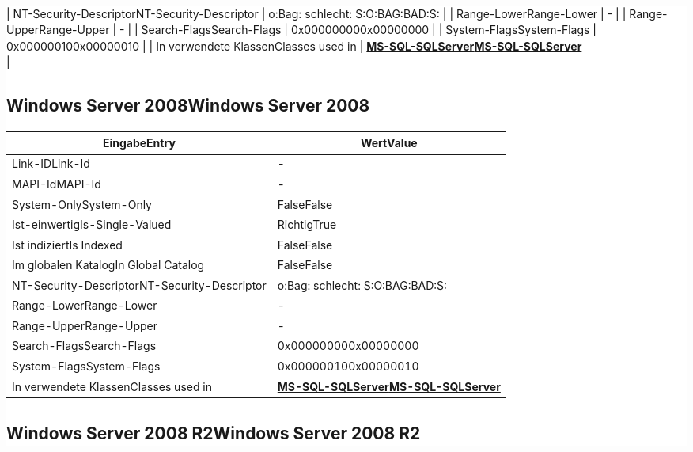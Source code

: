 | <span data-ttu-id="a2c59-191">NT-Security-Descriptor</span><span class="sxs-lookup"><span data-stu-id="a2c59-191">NT-Security-Descriptor</span></span> | <span data-ttu-id="a2c59-192">o:Bag: schlecht: S:</span><span class="sxs-lookup"><span data-stu-id="a2c59-192">O:BAG:BAD:S:</span></span>                                              |
| <span data-ttu-id="a2c59-193">Range-Lower</span><span class="sxs-lookup"><span data-stu-id="a2c59-193">Range-Lower</span></span>            | \-                                                        |
| <span data-ttu-id="a2c59-194">Range-Upper</span><span class="sxs-lookup"><span data-stu-id="a2c59-194">Range-Upper</span></span>            | \-                                                        |
| <span data-ttu-id="a2c59-195">Search-Flags</span><span class="sxs-lookup"><span data-stu-id="a2c59-195">Search-Flags</span></span>           | <span data-ttu-id="a2c59-196">0x00000000</span><span class="sxs-lookup"><span data-stu-id="a2c59-196">0x00000000</span></span>                                                |
| <span data-ttu-id="a2c59-197">System-Flags</span><span class="sxs-lookup"><span data-stu-id="a2c59-197">System-Flags</span></span>           | <span data-ttu-id="a2c59-198">0x00000010</span><span class="sxs-lookup"><span data-stu-id="a2c59-198">0x00000010</span></span>                                                |
| <span data-ttu-id="a2c59-199">In verwendete Klassen</span><span class="sxs-lookup"><span data-stu-id="a2c59-199">Classes used in</span></span>        | [<span data-ttu-id="a2c59-200">**MS-SQL-SQLServer**</span><span class="sxs-lookup"><span data-stu-id="a2c59-200">**MS-SQL-SQLServer**</span></span>](c-ms-sql-sqlserver.md)<br/> |



## <a name="windows-server-2008"></a><span data-ttu-id="a2c59-201">Windows Server 2008</span><span class="sxs-lookup"><span data-stu-id="a2c59-201">Windows Server 2008</span></span>



| <span data-ttu-id="a2c59-202">Eingabe</span><span class="sxs-lookup"><span data-stu-id="a2c59-202">Entry</span></span> | <span data-ttu-id="a2c59-203">Wert</span><span class="sxs-lookup"><span data-stu-id="a2c59-203">Value</span></span> |
|------------------------|-----------------------------------------------------------|
| <span data-ttu-id="a2c59-204">Link-ID</span><span class="sxs-lookup"><span data-stu-id="a2c59-204">Link-Id</span></span>                | \-                                                        |
| <span data-ttu-id="a2c59-205">MAPI-Id</span><span class="sxs-lookup"><span data-stu-id="a2c59-205">MAPI-Id</span></span>                | \-                                                        |
| <span data-ttu-id="a2c59-206">System-Only</span><span class="sxs-lookup"><span data-stu-id="a2c59-206">System-Only</span></span>            | <span data-ttu-id="a2c59-207">False</span><span class="sxs-lookup"><span data-stu-id="a2c59-207">False</span></span>                                                     |
| <span data-ttu-id="a2c59-208">Ist-einwertig</span><span class="sxs-lookup"><span data-stu-id="a2c59-208">Is-Single-Valued</span></span>       | <span data-ttu-id="a2c59-209">Richtig</span><span class="sxs-lookup"><span data-stu-id="a2c59-209">True</span></span>                                                      |
| <span data-ttu-id="a2c59-210">Ist indiziert</span><span class="sxs-lookup"><span data-stu-id="a2c59-210">Is Indexed</span></span>             | <span data-ttu-id="a2c59-211">False</span><span class="sxs-lookup"><span data-stu-id="a2c59-211">False</span></span>                                                     |
| <span data-ttu-id="a2c59-212">Im globalen Katalog</span><span class="sxs-lookup"><span data-stu-id="a2c59-212">In Global Catalog</span></span>      | <span data-ttu-id="a2c59-213">False</span><span class="sxs-lookup"><span data-stu-id="a2c59-213">False</span></span>                                                     |
| <span data-ttu-id="a2c59-214">NT-Security-Descriptor</span><span class="sxs-lookup"><span data-stu-id="a2c59-214">NT-Security-Descriptor</span></span> | <span data-ttu-id="a2c59-215">o:Bag: schlecht: S:</span><span class="sxs-lookup"><span data-stu-id="a2c59-215">O:BAG:BAD:S:</span></span>                                              |
| <span data-ttu-id="a2c59-216">Range-Lower</span><span class="sxs-lookup"><span data-stu-id="a2c59-216">Range-Lower</span></span>            | \-                                                        |
| <span data-ttu-id="a2c59-217">Range-Upper</span><span class="sxs-lookup"><span data-stu-id="a2c59-217">Range-Upper</span></span>            | \-                                                        |
| <span data-ttu-id="a2c59-218">Search-Flags</span><span class="sxs-lookup"><span data-stu-id="a2c59-218">Search-Flags</span></span>           | <span data-ttu-id="a2c59-219">0x00000000</span><span class="sxs-lookup"><span data-stu-id="a2c59-219">0x00000000</span></span>                                                |
| <span data-ttu-id="a2c59-220">System-Flags</span><span class="sxs-lookup"><span data-stu-id="a2c59-220">System-Flags</span></span>           | <span data-ttu-id="a2c59-221">0x00000010</span><span class="sxs-lookup"><span data-stu-id="a2c59-221">0x00000010</span></span>                                                |
| <span data-ttu-id="a2c59-222">In verwendete Klassen</span><span class="sxs-lookup"><span data-stu-id="a2c59-222">Classes used in</span></span>        | [<span data-ttu-id="a2c59-223">**MS-SQL-SQLServer**</span><span class="sxs-lookup"><span data-stu-id="a2c59-223">**MS-SQL-SQLServer**</span></span>](c-ms-sql-sqlserver.md)<br/> |



## <a name="windows-server-2008-r2"></a><span data-ttu-id="a2c59-224">Windows Server 2008 R2</span><span class="sxs-lookup"><span data-stu-id="a2c59-224">Windows Server 2008 R2</span></span>


